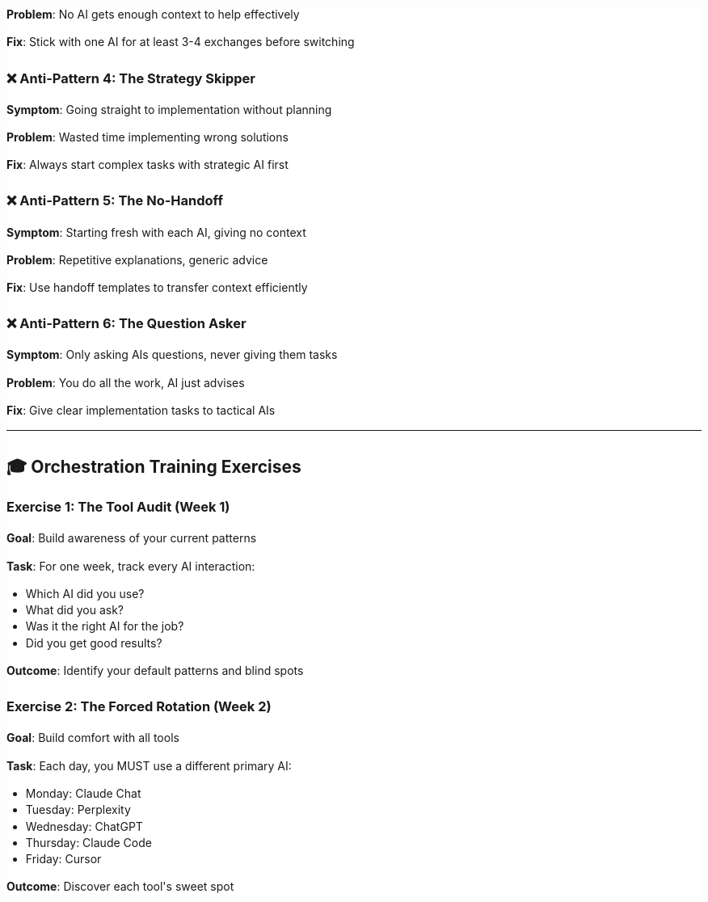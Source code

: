 **Problem**: No AI gets enough context to help effectively

**Fix**: Stick with one AI for at least 3-4 exchanges before switching

### ❌ Anti-Pattern 4: The Strategy Skipper

**Symptom**: Going straight to implementation without planning

**Problem**: Wasted time implementing wrong solutions

**Fix**: Always start complex tasks with strategic AI first

### ❌ Anti-Pattern 5: The No-Handoff

**Symptom**: Starting fresh with each AI, giving no context

**Problem**: Repetitive explanations, generic advice

**Fix**: Use handoff templates to transfer context efficiently

### ❌ Anti-Pattern 6: The Question Asker

**Symptom**: Only asking AIs questions, never giving them tasks

**Problem**: You do all the work, AI just advises

**Fix**: Give clear implementation tasks to tactical AIs

-----

## 🎓 Orchestration Training Exercises

### Exercise 1: The Tool Audit (Week 1)

**Goal**: Build awareness of your current patterns

**Task**: For one week, track every AI interaction:
- Which AI did you use?
- What did you ask?
- Was it the right AI for the job?
- Did you get good results?

**Outcome**: Identify your default patterns and blind spots

### Exercise 2: The Forced Rotation (Week 2)

**Goal**: Build comfort with all tools

**Task**: Each day, you MUST use a different primary AI:
- Monday: Claude Chat
- Tuesday: Perplexity
- Wednesday: ChatGPT
- Thursday: Claude Code
- Friday: Cursor

**Outcome**: Discover each tool's sweet spot
